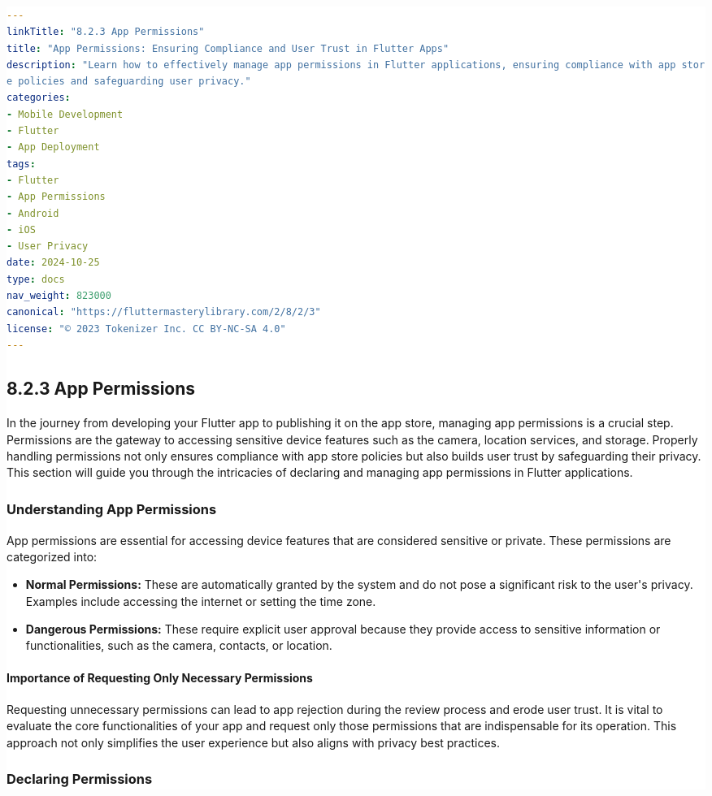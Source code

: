 ```yaml
---
linkTitle: "8.2.3 App Permissions"
title: "App Permissions: Ensuring Compliance and User Trust in Flutter Apps"
description: "Learn how to effectively manage app permissions in Flutter applications, ensuring compliance with app store policies and safeguarding user privacy."
categories:
- Mobile Development
- Flutter
- App Deployment
tags:
- Flutter
- App Permissions
- Android
- iOS
- User Privacy
date: 2024-10-25
type: docs
nav_weight: 823000
canonical: "https://fluttermasterylibrary.com/2/8/2/3"
license: "© 2023 Tokenizer Inc. CC BY-NC-SA 4.0"
---
```


## 8.2.3 App Permissions

In the journey from developing your Flutter app to publishing it on the app store, managing app permissions is a crucial step. Permissions are the gateway to accessing sensitive device features such as the camera, location services, and storage. Properly handling permissions not only ensures compliance with app store policies but also builds user trust by safeguarding their privacy. This section will guide you through the intricacies of declaring and managing app permissions in Flutter applications.

### Understanding App Permissions

App permissions are essential for accessing device features that are considered sensitive or private. These permissions are categorized into:

- **Normal Permissions:** These are automatically granted by the system and do not pose a significant risk to the user's privacy. Examples include accessing the internet or setting the time zone.
  
- **Dangerous Permissions:** These require explicit user approval because they provide access to sensitive information or functionalities, such as the camera, contacts, or location.

#### Importance of Requesting Only Necessary Permissions

Requesting unnecessary permissions can lead to app rejection during the review process and erode user trust. It is vital to evaluate the core functionalities of your app and request only those permissions that are indispensable for its operation. This approach not only simplifies the user experience but also aligns with privacy best practices.

### Declaring Permissions
